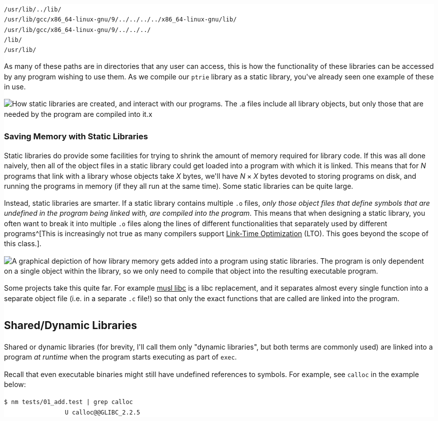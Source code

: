 ```
/usr/lib/../lib/
/usr/lib/gcc/x86_64-linux-gnu/9/../../../../x86_64-linux-gnu/lib/
/usr/lib/gcc/x86_64-linux-gnu/9/../../../
/lib/
/usr/lib/
```

As many of these paths are in directories that any user can access, this is how the functionality of these libraries can be accessed by any program wishing to use them.
As we compile our `ptrie` library as a static library, you've already seen one example of these in use.

![How static libraries are created, and interact with our programs. The `.a` files include all library objects, but only those that are needed by the program are compiled into it.x](figures/08_staticlib.svg)

### Saving Memory with Static Libraries

Static libraries do provide some facilities for trying to shrink the amount of memory required for library code.
If this was all done naively, then all of the object files in a static library could get loaded into a program with which it is linked.
This means that for $N$ programs that link with a library whose objects take $X$ bytes, we'll have $N \times X$ bytes devoted to storing programs on disk, and running the programs in memory (if they all run at the same time).
Some static libraries can be quite large.

Instead, static libraries are smarter.
If a static library contains multiple `.o` files, *only those object files that define symbols that are undefined in the program being linked with, are compiled into the program*.
This means that when designing a static library, you often want to break it into multiple `.o` files along the lines of different functionalities that separately used by different programs^[This is increasingly not true as many compilers support [Link-Time Optimization](https://en.wikipedia.org/wiki/Interprocedural_optimization#WPO_and_LTO) (LTO). This goes beyond the scope of this class.].

![A graphical depiction of how library memory gets added into a program using static libraries. The program is only dependent on a single object within the library, so we only need to compile that object into the resulting executable program.](figures/08_staticmem.svg)

Some projects take this quite far.
For example [musl libc](https://www.musl-libc.org/) is a libc replacement, and it separates almost every single function into a separate object file (i.e. in a separate `.c` file!) so that only the exact functions that are called are linked into the program.

## Shared/Dynamic Libraries

Shared or dynamic libraries (for brevity, I'll call them only "dynamic libraries", but both terms are commonly used) are linked into a program *at runtime* when the program starts executing as part of `exec`.

Recall that even executable binaries might still have undefined references to symbols.
For example, see `calloc` in the example below:

```
$ nm tests/01_add.test | grep calloc
                 U calloc@@GLIBC_2.2.5
```
